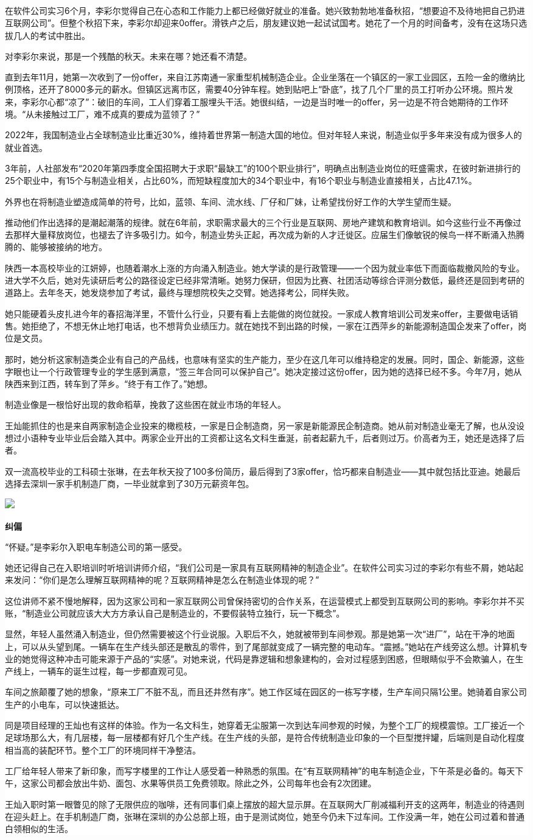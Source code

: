 在软件公司实习6个月，李彩尔觉得自己在心态和工作能力上都已经做好就业的准备。她兴致勃勃地准备秋招，“想要迫不及待地把自己扔进互联网公司”。但整个秋招下来，李彩尔却迎来0offer。滑铁卢之后，朋友建议她一起试试国考。她花了一个月的时间备考，没有在这场只选拔几人的考试中胜出。

对李彩尔来说，那是一个残酷的秋天。未来在哪？她还看不清楚。

直到去年11月，她第一次收到了一份offer，来自江苏南通一家重型机械制造企业。企业坐落在一个镇区的一家工业园区，五险一金的缴纳比例顶格，还开了8000多元的薪水。但镇区远离市区，需要40分钟车程。她到贴吧上“卧底”，找了几个厂里的员工打听办公环境。照片发来，李彩尔心都“凉了”：破旧的车间，工人们穿着工服埋头干活。她很纠结，一边是当时唯一的offer，另一边是不符合她期待的工作环境。“从未接触过工厂，难不成真的要成为蓝领了？”

2022年，我国制造业占全球制造业比重近30%，维持着世界第一制造大国的地位。但对年轻人来说，制造业似乎多年来没有成为很多人的就业首选。

3年前，人社部发布“2020年第四季度全国招聘大于求职“最缺工”的100个职业排行”，明确点出制造业岗位的旺盛需求，在彼时新进排行的25个职业中，有15个与制造业相关，占比60%，而短缺程度加大的34个职业中，有16个职业与制造业直接相关，占比47.1%。

外界也在将制造业塑造成简单的符号，比如，蓝领、车间、流水线、厂仔和厂妹，让希望找份好工作的大学生望而生疑。

推动他们作出选择的是潮起潮落的规律。就在6年前，求职需求最大的三个行业是互联网、房地产建筑和教育培训。如今这些行业不再像过去那样大量释放岗位，也褪去了许多吸引力。如今，制造业势头正起，再次成为新的人才迁徙区。应届生们像敏锐的候鸟一样不断涌入热腾腾的、能够被接纳的地方。

陕西一本高校毕业的江妍婷，也随着潮水上涨的方向涌入制造业。她大学读的是行政管理——一个因为就业率低下而面临裁撤风险的专业。进大学不久后，她对先读研后考公的路径设定已经非常清晰。她努力保研，但因为比赛、社团活动等综合评测分数低，最终还是回到考研的道路上。去年冬天，她发烧参加了考试，最终与理想院校失之交臂。她选择考公，同样失败。

她只能硬着头皮扎进今年的春招海洋里，不管什么行业，只要有看上去能做的岗位就投。一家成人教育培训公司发来offer，主要做电话销售。她拒绝了，不想无休止地打电话，也不想背负业绩压力。就在她找不到出路的时候，一家在江西萍乡的新能源制造国企发来了offer，岗位是文员。

那时，她分析这家制造类企业有自己的产品线，也意味有坚实的生产能力，至少在这几年可以维持稳定的发展。同时，国企、新能源，这些字眼也让一个行政管理专业的学生感到满意，“签三年合同可以保护自己”。她决定接过这份offer，因为她的选择已经不多。今年7月，她从陕西来到江西，转车到了萍乡。“终于有工作了。”她想。

制造业像是一根恰好出现的救命稻草，挽救了这些困在就业市场的年轻人。

王灿能抓住的也是来自两家制造企业投来的橄榄枝，一家是日企制造商，另一家是新能源民企制造商。她从前对制造业毫无了解，也从没设想过小语种专业毕业后会踏入其中。两家企业开出的工资都让这名文科生垂涎，前者起薪九千，后者则过万。价高者为王，她还是选择了后者。

双一流高校毕业的工科硕士张琳，在去年秋天投了100多份简历，最后得到了3家offer，恰巧都来自制造业——其中就包括比亚迪。她最后选择去深圳一家手机制造厂商，一毕业就拿到了30万元薪资年包。

![](https://inews.gtimg.com/om_bt/OIRAOxFAKd2pkYrSYYIPdy_SkXbATbCw_kPlLF20mvuS8AA/1000)

**纠偏**

“怀疑。”是李彩尔入职电车制造公司的第一感受。

她还记得自己在入职培训时听培训讲师介绍，“我们公司是一家具有互联网精神的制造企业”。在软件公司实习过的李彩尔有些不屑，她站起来发问：“你们是怎么理解互联网精神的呢？互联网精神是怎么在制造业体现的呢？”

这位讲师不紧不慢地解释，因为这家公司和一家互联网公司曾保持密切的合作关系，在运营模式上都受到互联网公司的影响。李彩尔并不买账，“制造业公司就应该大大方方承认自己是制造业的，不要假装特立独行，玩一下概念”。

显然，年轻人虽然涌入制造业，但仍然需要被这个行业说服。入职后不久，她就被带到车间参观。那是她第一次“进厂”，站在干净的地面上，可以从头望到尾。一辆车在生产线头部还是散乱的零件，到了尾部就变成了一辆完整的电动车。“震撼。”她站在产线旁这么想。计算机专业的她觉得这种冲击可能来源于产品的“实感”。对她来说，代码是靠逻辑和想象建构的，会对过程感到困惑，但眼睛似乎不会欺骗人，在生产线上，一辆车的诞生过程，每一步都直观可见。

车间之旅颠覆了她的想象，“原来工厂不脏不乱，而且还井然有序”。她工作区域在园区的一栋写字楼，生产车间只隔1公里。她骑着自家公司生产的小电车，可以快速抵达。

同是项目经理的王灿也有这样的体验。作为一名文科生，她穿着无尘服第一次到达车间参观的时候，为整个工厂的规模震惊。工厂接近一个足球场那么大，有几层楼，每一层楼都有好几个生产线。在生产线的头部，是符合传统制造业印象的一个巨型搅拌罐，后端则是自动化程度相当高的装配环节。整个工厂的环境同样干净整洁。

工厂给年轻人带来了新印象，而写字楼里的工作让人感受着一种熟悉的氛围。在“有互联网精神”的电车制造企业，下午茶是必备的。每天下午，这家公司都会放出牛奶、面包、水果等供员工免费领取。除此之外，公司每年也会有2次团建。

王灿入职时第一眼瞥见的除了无限供应的咖啡，还有同事们桌上摆放的超大显示屏。在互联网大厂削减福利开支的这两年，制造业的待遇则在迎头赶上。在手机制造厂商，张琳在深圳的办公总部上班，由于是测试岗位，她至今仍未下过车间。工作没满一年，她在公司过着和普通白领相似的生活。
